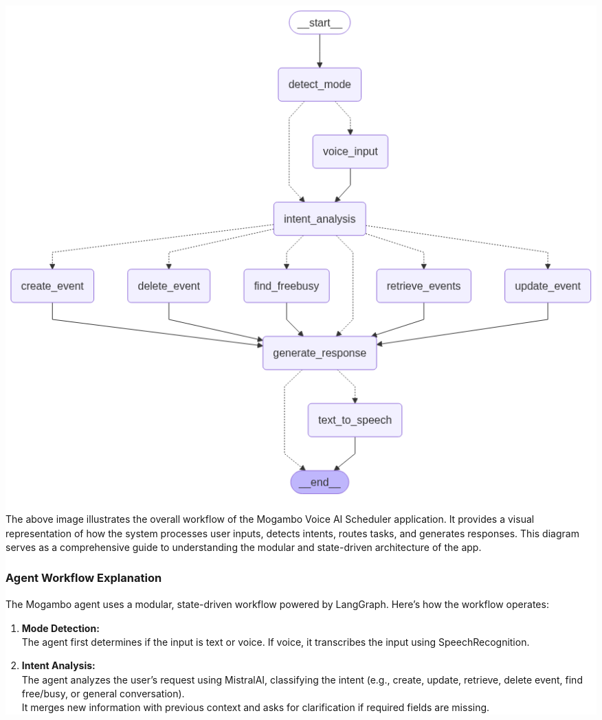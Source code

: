 ![Workflow Graph](workflow_graph.png)

The above image illustrates the overall workflow of the Mogambo Voice AI Scheduler application. It provides a visual representation of how the system processes user inputs, detects intents, routes tasks, and generates responses. This diagram serves as a comprehensive guide to understanding the modular and state-driven architecture of the app.

### Agent Workflow Explanation
The Mogambo agent uses a modular, state-driven workflow powered by LangGraph. Here’s how the workflow operates:

1. **Mode Detection:**  
   The agent first determines if the input is text or voice. If voice, it transcribes the input using SpeechRecognition.

2. **Intent Analysis:**  
   The agent analyzes the user’s request using MistralAI, classifying the intent (e.g., create, update, retrieve, delete event, find free/busy, or general conversation).  
   It merges new information with previous context and asks for clarification if required fields are missing.
